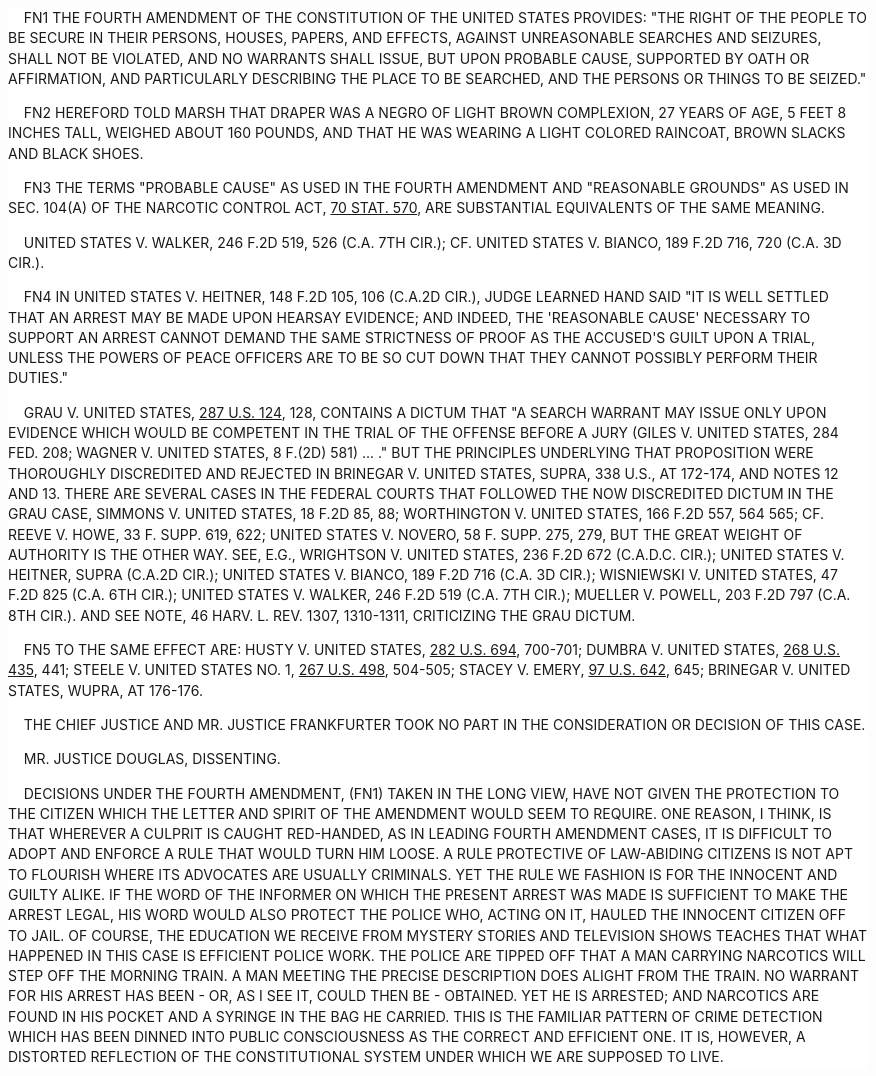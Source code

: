     FN1  THE FOURTH AMENDMENT OF THE CONSTITUTION OF THE UNITED STATES PROVIDES:  "THE RIGHT OF THE PEOPLE TO BE SECURE IN THEIR PERSONS, HOUSES, PAPERS, AND EFFECTS, AGAINST UNREASONABLE SEARCHES AND SEIZURES, SHALL NOT BE VIOLATED, AND NO WARRANTS SHALL ISSUE, BUT UPON PROBABLE CAUSE, SUPPORTED BY OATH OR AFFIRMATION, AND PARTICULARLY DESCRIBING THE PLACE TO BE SEARCHED, AND THE PERSONS OR THINGS TO BE SEIZED."

    FN2  HEREFORD TOLD MARSH THAT DRAPER WAS A NEGRO OF LIGHT BROWN COMPLEXION, 27 YEARS OF AGE, 5 FEET 8 INCHES TALL, WEIGHED ABOUT 160 POUNDS, AND THAT HE WAS WEARING A LIGHT COLORED RAINCOAT, BROWN SLACKS AND BLACK SHOES.

    FN3  THE TERMS "PROBABLE CAUSE" AS USED IN THE FOURTH AMENDMENT AND "REASONABLE GROUNDS" AS USED IN SEC. 104(A) OF THE NARCOTIC CONTROL ACT, [70 STAT. 570][/us/stat/70/570], ARE SUBSTANTIAL EQUIVALENTS OF THE SAME MEANING.

    UNITED STATES V. WALKER, 246 F.2D 519, 526 (C.A. 7TH CIR.); CF. UNITED STATES V. BIANCO, 189 F.2D 716, 720 (C.A. 3D CIR.).

    FN4  IN UNITED STATES V. HEITNER, 148 F.2D 105, 106 (C.A.2D CIR.), JUDGE LEARNED HAND SAID "IT IS WELL SETTLED THAT AN ARREST MAY BE MADE UPON HEARSAY EVIDENCE; AND INDEED, THE 'REASONABLE CAUSE' NECESSARY TO SUPPORT AN ARREST CANNOT DEMAND THE SAME STRICTNESS OF PROOF AS THE ACCUSED'S GUILT UPON A TRIAL, UNLESS THE POWERS OF PEACE OFFICERS ARE TO BE SO CUT DOWN THAT THEY CANNOT POSSIBLY PERFORM THEIR DUTIES."

    GRAU V. UNITED STATES, [287 U.S. 124][/us/courts/scotus/usReporter/287/124], 128, CONTAINS A DICTUM THAT "A SEARCH WARRANT MAY ISSUE ONLY UPON EVIDENCE WHICH WOULD BE COMPETENT IN THE TRIAL OF THE OFFENSE BEFORE A JURY (GILES V. UNITED STATES, 284 FED. 208; WAGNER V. UNITED STATES, 8 F.(2D) 581)  ...  ."  BUT THE PRINCIPLES UNDERLYING THAT PROPOSITION WERE THOROUGHLY DISCREDITED AND REJECTED IN BRINEGAR V. UNITED STATES, SUPRA, 338 U.S., AT 172-174, AND NOTES 12 AND 13.  THERE ARE SEVERAL CASES IN THE FEDERAL COURTS THAT FOLLOWED THE NOW DISCREDITED DICTUM IN THE GRAU CASE, SIMMONS V. UNITED STATES, 18 F.2D 85, 88; WORTHINGTON V. UNITED STATES, 166 F.2D 557, 564 565; CF. REEVE V. HOWE, 33 F. SUPP. 619, 622; UNITED STATES V. NOVERO, 58 F. SUPP.  275, 279, BUT THE GREAT WEIGHT OF AUTHORITY IS THE OTHER WAY.  SEE, E.G., WRIGHTSON V. UNITED STATES, 236 F.2D 672 (C.A.D.C. CIR.); UNITED STATES V. HEITNER, SUPRA (C.A.2D CIR.); UNITED STATES V. BIANCO, 189 F.2D 716 (C.A. 3D CIR.); WISNIEWSKI V. UNITED STATES, 47 F.2D 825 (C.A. 6TH CIR.); UNITED STATES V. WALKER, 246 F.2D 519 (C.A. 7TH CIR.); MUELLER V. POWELL, 203 F.2D 797 (C.A. 8TH CIR.).  AND SEE NOTE, 46 HARV. L. REV. 1307, 1310-1311, CRITICIZING THE GRAU DICTUM.

    FN5  TO THE SAME EFFECT ARE:  HUSTY V. UNITED STATES, [282 U.S. 694][/us/courts/scotus/usReporter/282/694], 700-701; DUMBRA V. UNITED STATES, [268 U.S. 435][/us/courts/scotus/usReporter/268/435], 441; STEELE V. UNITED STATES NO. 1, [267 U.S. 498][/us/courts/scotus/usReporter/267/498], 504-505; STACEY V. EMERY, [97 U.S. 642][/us/courts/scotus/usReporter/97/642], 645; BRINEGAR V. UNITED STATES, WUPRA, AT 176-176.

    THE CHIEF JUSTICE AND MR. JUSTICE FRANKFURTER TOOK NO PART IN THE CONSIDERATION OR DECISION OF THIS CASE.

    MR. JUSTICE DOUGLAS, DISSENTING.

    DECISIONS UNDER THE FOURTH AMENDMENT, (FN1) TAKEN IN THE LONG VIEW, HAVE NOT GIVEN THE PROTECTION TO THE CITIZEN WHICH THE LETTER AND SPIRIT OF THE AMENDMENT WOULD SEEM TO REQUIRE.  ONE REASON, I THINK, IS THAT WHEREVER A CULPRIT IS CAUGHT RED-HANDED, AS IN LEADING FOURTH AMENDMENT CASES, IT IS DIFFICULT TO ADOPT AND ENFORCE A RULE THAT WOULD TURN HIM LOOSE.  A RULE PROTECTIVE OF LAW-ABIDING CITIZENS IS NOT APT TO FLOURISH WHERE ITS ADVOCATES ARE USUALLY CRIMINALS.  YET THE RULE WE FASHION IS FOR THE INNOCENT AND GUILTY ALIKE.  IF THE WORD OF THE INFORMER ON WHICH THE PRESENT ARREST WAS MADE IS SUFFICIENT TO MAKE THE ARREST LEGAL, HIS WORD WOULD ALSO PROTECT THE POLICE WHO, ACTING ON IT, HAULED THE INNOCENT CITIZEN OFF TO JAIL.    OF COURSE, THE EDUCATION WE RECEIVE FROM MYSTERY STORIES AND TELEVISION SHOWS TEACHES THAT WHAT HAPPENED IN THIS CASE IS EFFICIENT POLICE WORK.  THE POLICE ARE TIPPED OFF THAT A MAN CARRYING NARCOTICS WILL STEP OFF THE MORNING TRAIN.  A MAN MEETING THE PRECISE DESCRIPTION DOES ALIGHT FROM THE TRAIN.  NO WARRANT FOR HIS ARREST HAS BEEN - OR, AS I SEE IT, COULD THEN BE - OBTAINED.  YET HE IS ARRESTED; AND NARCOTICS ARE FOUND IN HIS POCKET AND A SYRINGE IN THE BAG HE CARRIED.  THIS IS THE FAMILIAR PATTERN OF CRIME DETECTION WHICH HAS BEEN DINNED INTO PUBLIC CONSCIOUSNESS AS THE CORRECT AND EFFICIENT ONE.  IT IS, HOWEVER, A DISTORTED REFLECTION OF THE CONSTITUTIONAL SYSTEM UNDER WHICH WE ARE SUPPOSED TO LIVE.


[/us/courts/scotus/usReporter/358/307]: https://publicdocs.github.io/go/links?ns=uslm-x&ref=%2Fus%2Fcourts%2Fscotus%2FusReporter%2F358%2F307
[/us/usc/t26/s7607]: https://publicdocs.github.io/go/links?ns=uslm&ref=%2Fus%2Fusc%2Ft26%2Fs7607
[/us/stat/35/614]: https://publicdocs.github.io/go/links?ns=uslm&ref=%2Fus%2Fstat%2F35%2F614
[/us/usc/t21/s174]: https://publicdocs.github.io/go/links?ns=uslm&ref=%2Fus%2Fusc%2Ft21%2Fs174
[/us/courts/scotus/usReporter/357/935]: https://publicdocs.github.io/go/links?ns=uslm-x&ref=%2Fus%2Fcourts%2Fscotus%2FusReporter%2F357%2F935
[/us/stat/70/579]: https://publicdocs.github.io/go/links?ns=uslm&ref=%2Fus%2Fstat%2F70%2F579
[/us/courts/scotus/usReporter/232/383]: https://publicdocs.github.io/go/links?ns=uslm-x&ref=%2Fus%2Fcourts%2Fscotus%2FusReporter%2F232%2F383
[/us/courts/scotus/usReporter/267/132]: https://publicdocs.github.io/go/links?ns=uslm-x&ref=%2Fus%2Fcourts%2Fscotus%2FusReporter%2F267%2F132
[/us/courts/scotus/usReporter/269/20]: https://publicdocs.github.io/go/links?ns=uslm-x&ref=%2Fus%2Fcourts%2Fscotus%2FusReporter%2F269%2F20
[/us/courts/scotus/usReporter/357/480]: https://publicdocs.github.io/go/links?ns=uslm-x&ref=%2Fus%2Fcourts%2Fscotus%2FusReporter%2F357%2F480
[/us/courts/scotus/usReporter/338/160]: https://publicdocs.github.io/go/links?ns=uslm-x&ref=%2Fus%2Fcourts%2Fscotus%2FusReporter%2F338%2F160
[/us/courts/scotus/usReporter/267/132]: https://publicdocs.github.io/go/links?ns=uslm-x&ref=%2Fus%2Fcourts%2Fscotus%2FusReporter%2F267%2F132
[/us/stat/70/570]: https://publicdocs.github.io/go/links?ns=uslm&ref=%2Fus%2Fstat%2F70%2F570
[/us/courts/scotus/usReporter/287/124]: https://publicdocs.github.io/go/links?ns=uslm-x&ref=%2Fus%2Fcourts%2Fscotus%2FusReporter%2F287%2F124
[/us/courts/scotus/usReporter/282/694]: https://publicdocs.github.io/go/links?ns=uslm-x&ref=%2Fus%2Fcourts%2Fscotus%2FusReporter%2F282%2F694
[/us/courts/scotus/usReporter/268/435]: https://publicdocs.github.io/go/links?ns=uslm-x&ref=%2Fus%2Fcourts%2Fscotus%2FusReporter%2F268%2F435
[/us/courts/scotus/usReporter/267/498]: https://publicdocs.github.io/go/links?ns=uslm-x&ref=%2Fus%2Fcourts%2Fscotus%2FusReporter%2F267%2F498
[/us/courts/scotus/usReporter/97/642]: https://publicdocs.github.io/go/links?ns=uslm-x&ref=%2Fus%2Fcourts%2Fscotus%2FusReporter%2F97%2F642
[/us/courts/scotus/usReporter/267/132]: https://publicdocs.github.io/go/links?ns=uslm-x&ref=%2Fus%2Fcourts%2Fscotus%2FusReporter%2F267%2F132
[/us/courts/scotus/usReporter/97/642]: https://publicdocs.github.io/go/links?ns=uslm-x&ref=%2Fus%2Fcourts%2Fscotus%2FusReporter%2F97%2F642
[/us/courts/scotus/usReporter/263/25]: https://publicdocs.github.io/go/links?ns=uslm-x&ref=%2Fus%2Fcourts%2Fscotus%2FusReporter%2F263%2F25
[/us/courts/scotus/usReporter/267/132]: https://publicdocs.github.io/go/links?ns=uslm-x&ref=%2Fus%2Fcourts%2Fscotus%2FusReporter%2F267%2F132
[/us/courts/scotus/usReporter/332/581]: https://publicdocs.github.io/go/links?ns=uslm-x&ref=%2Fus%2Fcourts%2Fscotus%2FusReporter%2F332%2F581
[/us/courts/scotus/usReporter/338/160]: https://publicdocs.github.io/go/links?ns=uslm-x&ref=%2Fus%2Fcourts%2Fscotus%2FusReporter%2F338%2F160
[/us/courts/scotus/usReporter/333/10]: https://publicdocs.github.io/go/links?ns=uslm-x&ref=%2Fus%2Fcourts%2Fscotus%2FusReporter%2F333%2F10
[/us/courts/scotus/usReporter/357/480]: https://publicdocs.github.io/go/links?ns=uslm-x&ref=%2Fus%2Fcourts%2Fscotus%2FusReporter%2F357%2F480
[/us/courts/scotus/usReporter/267/132]: https://publicdocs.github.io/go/links?ns=uslm-x&ref=%2Fus%2Fcourts%2Fscotus%2FusReporter%2F267%2F132
[/us/courts/scotus/usReporter/268/435]: https://publicdocs.github.io/go/links?ns=uslm-x&ref=%2Fus%2Fcourts%2Fscotus%2FusReporter%2F268%2F435
[/us/courts/scotus/usReporter/282/694]: https://publicdocs.github.io/go/links?ns=uslm-x&ref=%2Fus%2Fcourts%2Fscotus%2FusReporter%2F282%2F694
